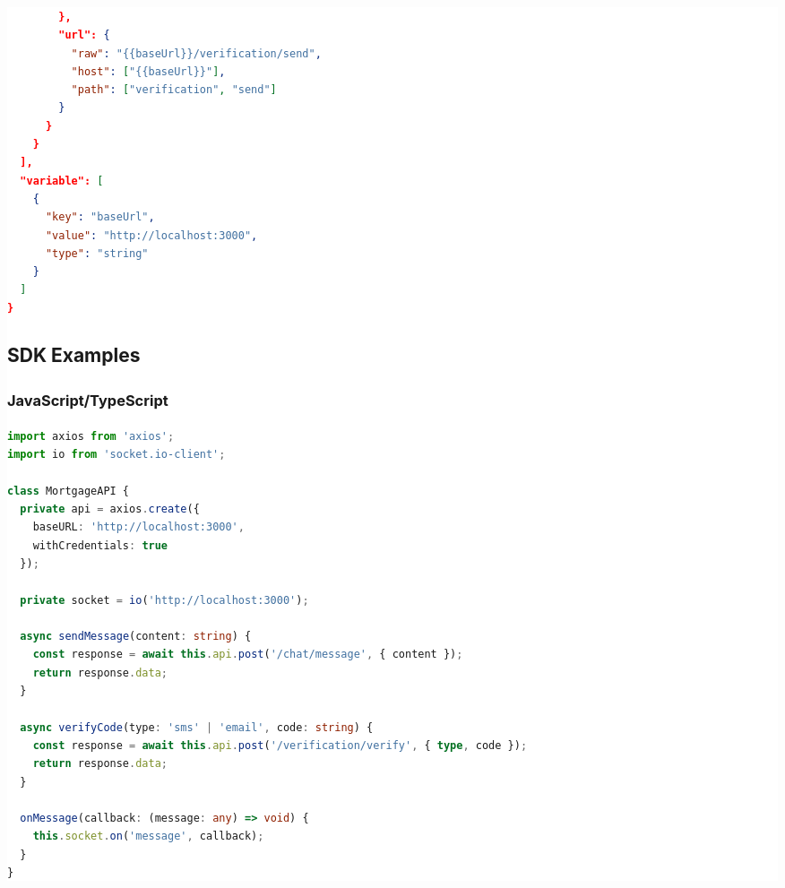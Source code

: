 ```json
        },
        "url": {
          "raw": "{{baseUrl}}/verification/send",
          "host": ["{{baseUrl}}"],
          "path": ["verification", "send"]
        }
      }
    }
  ],
  "variable": [
    {
      "key": "baseUrl",
      "value": "http://localhost:3000",
      "type": "string"
    }
  ]
}
```

## SDK Examples

### JavaScript/TypeScript
```typescript
import axios from 'axios';
import io from 'socket.io-client';

class MortgageAPI {
  private api = axios.create({
    baseURL: 'http://localhost:3000',
    withCredentials: true
  });
  
  private socket = io('http://localhost:3000');
  
  async sendMessage(content: string) {
    const response = await this.api.post('/chat/message', { content });
    return response.data;
  }
  
  async verifyCode(type: 'sms' | 'email', code: string) {
    const response = await this.api.post('/verification/verify', { type, code });
    return response.data;
  }
  
  onMessage(callback: (message: any) => void) {
    this.socket.on('message', callback);
  }
}
```

